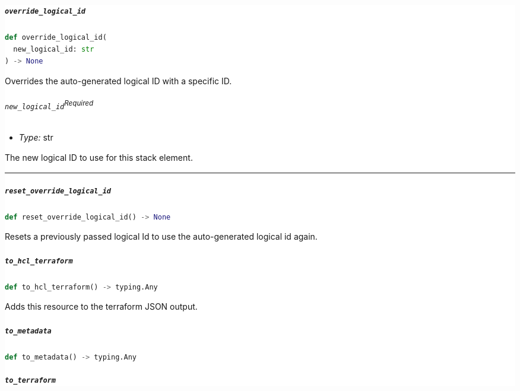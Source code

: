 
##### `override_logical_id` <a name="override_logical_id" id="rhizo-co-terraform-provider-oci.dataOciSecurityAttributeSecurityAttributes.DataOciSecurityAttributeSecurityAttributes.overrideLogicalId"></a>

```python
def override_logical_id(
  new_logical_id: str
) -> None
```

Overrides the auto-generated logical ID with a specific ID.

###### `new_logical_id`<sup>Required</sup> <a name="new_logical_id" id="rhizo-co-terraform-provider-oci.dataOciSecurityAttributeSecurityAttributes.DataOciSecurityAttributeSecurityAttributes.overrideLogicalId.parameter.newLogicalId"></a>

- *Type:* str

The new logical ID to use for this stack element.

---

##### `reset_override_logical_id` <a name="reset_override_logical_id" id="rhizo-co-terraform-provider-oci.dataOciSecurityAttributeSecurityAttributes.DataOciSecurityAttributeSecurityAttributes.resetOverrideLogicalId"></a>

```python
def reset_override_logical_id() -> None
```

Resets a previously passed logical Id to use the auto-generated logical id again.

##### `to_hcl_terraform` <a name="to_hcl_terraform" id="rhizo-co-terraform-provider-oci.dataOciSecurityAttributeSecurityAttributes.DataOciSecurityAttributeSecurityAttributes.toHclTerraform"></a>

```python
def to_hcl_terraform() -> typing.Any
```

Adds this resource to the terraform JSON output.

##### `to_metadata` <a name="to_metadata" id="rhizo-co-terraform-provider-oci.dataOciSecurityAttributeSecurityAttributes.DataOciSecurityAttributeSecurityAttributes.toMetadata"></a>

```python
def to_metadata() -> typing.Any
```

##### `to_terraform` <a name="to_terraform" id="rhizo-co-terraform-provider-oci.dataOciSecurityAttributeSecurityAttributes.DataOciSecurityAttributeSecurityAttributes.toTerraform"></a>

